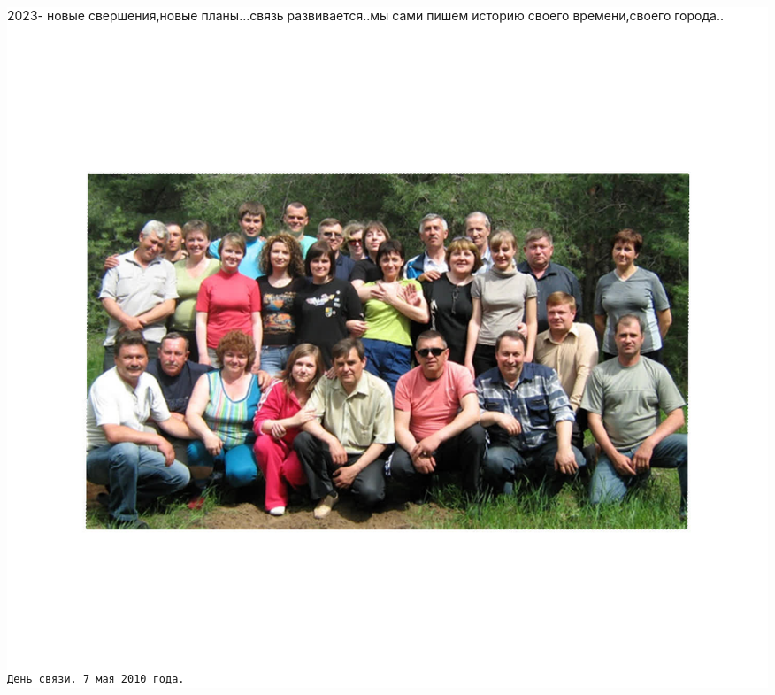 2023- новые свершения,новые планы…связь развивается..мы сами пишем историю своего времени,своего города..

![День связи. 7 мая 2010 года.](./pictures/62.jpeg)<br>
`День связи. 7 мая 2010 года.`
